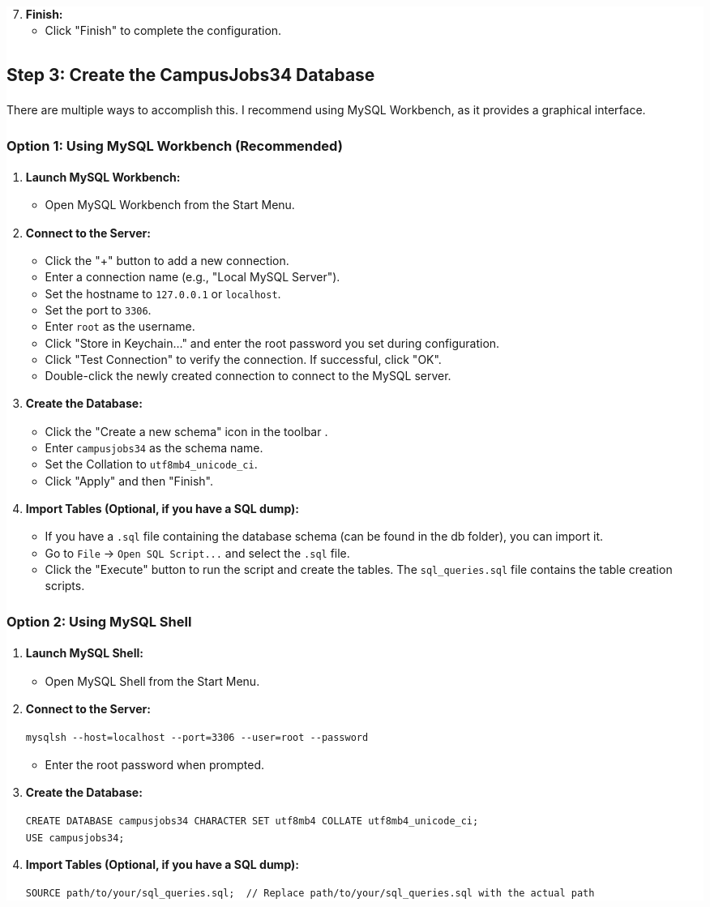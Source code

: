 7.  **Finish:**
    *   Click "Finish" to complete the configuration.

## Step 3: Create the CampusJobs34 Database

There are multiple ways to accomplish this.  I recommend using MySQL Workbench, as it provides a graphical interface.

### Option 1: Using MySQL Workbench (Recommended)

1.  **Launch MySQL Workbench:**
    *   Open MySQL Workbench from the Start Menu.

2.  **Connect to the Server:**
    *   Click the "+" button to add a new connection.
    *   Enter a connection name (e.g., "Local MySQL Server").
    *   Set the hostname to `127.0.0.1` or `localhost`.
    *   Set the port to `3306`.
    *   Enter `root` as the username.
    *   Click "Store in Keychain..." and enter the root password you set during configuration.
    *   Click "Test Connection" to verify the connection. If successful, click "OK".
    *   Double-click the newly created connection to connect to the MySQL server.

3.  **Create the Database:**
    *   Click the "Create a new schema" icon in the toolbar .
    *   Enter `campusjobs34` as the schema name.
    *   Set the Collation to `utf8mb4_unicode_ci`.
    *   Click "Apply" and then "Finish".

4.  **Import Tables (Optional, if you have a SQL dump):**
    *   If you have a `.sql` file containing the database schema (can be found in the db folder), you can import it.
    *   Go to `File` -> `Open SQL Script...` and select the `.sql` file.
    *   Click the "Execute" button to run the script and create the tables.  The `sql_queries.sql` file contains the table creation scripts.

### Option 2: Using MySQL Shell

1.  **Launch MySQL Shell:**
    *   Open MySQL Shell from the Start Menu.

2.  **Connect to the Server:**
    ```
    mysqlsh --host=localhost --port=3306 --user=root --password
    ```
    *   Enter the root password when prompted.

3.  **Create the Database:**
    ```
    CREATE DATABASE campusjobs34 CHARACTER SET utf8mb4 COLLATE utf8mb4_unicode_ci;
    USE campusjobs34;
    ```

4.  **Import Tables (Optional, if you have a SQL dump):**
    ```
    SOURCE path/to/your/sql_queries.sql;  // Replace path/to/your/sql_queries.sql with the actual path
    ```
